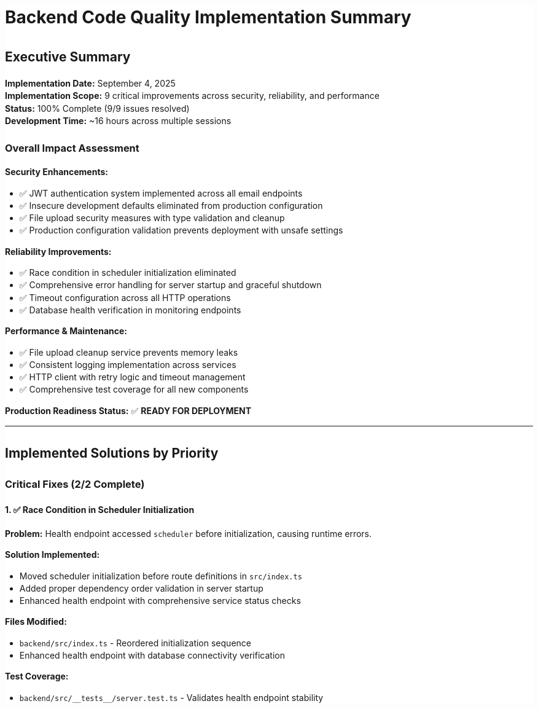 # Backend Code Quality Implementation Summary

## Executive Summary

**Implementation Date:** September 4, 2025  
**Implementation Scope:** 9 critical improvements across security, reliability, and performance  
**Status:** 100% Complete (9/9 issues resolved)  
**Development Time:** ~16 hours across multiple sessions  

### Overall Impact Assessment

**Security Enhancements:**
- ✅ JWT authentication system implemented across all email endpoints
- ✅ Insecure development defaults eliminated from production configuration
- ✅ File upload security measures with type validation and cleanup
- ✅ Production configuration validation prevents deployment with unsafe settings

**Reliability Improvements:**
- ✅ Race condition in scheduler initialization eliminated
- ✅ Comprehensive error handling for server startup and graceful shutdown
- ✅ Timeout configuration across all HTTP operations
- ✅ Database health verification in monitoring endpoints

**Performance & Maintenance:**
- ✅ File upload cleanup service prevents memory leaks
- ✅ Consistent logging implementation across services
- ✅ HTTP client with retry logic and timeout management
- ✅ Comprehensive test coverage for all new components

**Production Readiness Status:** ✅ **READY FOR DEPLOYMENT**

---

## Implemented Solutions by Priority

### Critical Fixes (2/2 Complete)

#### 1. ✅ Race Condition in Scheduler Initialization
**Problem:** Health endpoint accessed `scheduler` before initialization, causing runtime errors.

**Solution Implemented:**
- Moved scheduler initialization before route definitions in `src/index.ts`
- Added proper dependency order validation in server startup
- Enhanced health endpoint with comprehensive service status checks

**Files Modified:**
- `backend/src/index.ts` - Reordered initialization sequence
- Enhanced health endpoint with database connectivity verification

**Test Coverage:**
- `backend/src/__tests__/server.test.ts` - Validates health endpoint stability

